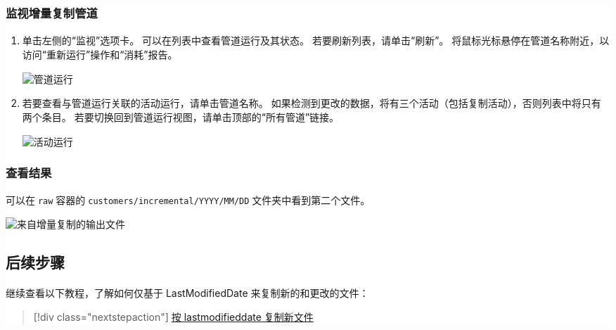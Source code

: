 
### <a name="monitor-the-incremental-copy-pipeline"></a>监视增量复制管道
1. 单击左侧的“监视”选项卡。 可以在列表中查看管道运行及其状态。 若要刷新列表，请单击“刷新”。 将鼠标光标悬停在管道名称附近，以访问“重新运行”操作和“消耗”报告。

    ![管道运行](./media/tutorial-incremental-copy-change-data-capture-feature-portal/copy-pipeline-runs.png)
2. 若要查看与管道运行关联的活动运行，请单击管道名称。 如果检测到更改的数据，将有三个活动（包括复制活动），否则列表中将只有两个条目。 若要切换回到管道运行视图，请单击顶部的“所有管道”链接。

    ![活动运行](./media/tutorial-incremental-copy-change-data-capture-feature-portal/copy-activity-runs.png)


### <a name="review-the-results"></a>查看结果
可以在 `raw` 容器的 `customers/incremental/YYYY/MM/DD` 文件夹中看到第二个文件。

![来自增量复制的输出文件](media/tutorial-incremental-copy-change-data-capture-feature-portal/incremental-copy-pipeline-run.png)
 

## <a name="next-steps"></a>后续步骤
继续查看以下教程，了解如何仅基于 LastModifiedDate 来复制新的和更改的文件：

> [!div class="nextstepaction"]
>[按 lastmodifieddate 复制新文件](tutorial-incremental-copy-lastmodified-copy-data-tool.md)